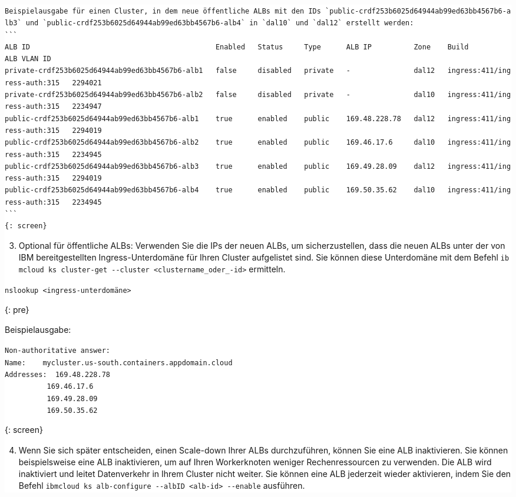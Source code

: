     Beispielausgabe für einen Cluster, in dem neue öffentliche ALBs mit den IDs `public-crdf253b6025d64944ab99ed63bb4567b6-alb3` und `public-crdf253b6025d64944ab99ed63bb4567b6-alb4` in `dal10` und `dal12` erstellt werden:
    ```
    ALB ID                                            Enabled   Status     Type      ALB IP          Zone    Build                          ALB VLAN ID
    private-crdf253b6025d64944ab99ed63bb4567b6-alb1   false     disabled   private   -               dal12   ingress:411/ingress-auth:315   2294021
    private-crdf253b6025d64944ab99ed63bb4567b6-alb2   false     disabled   private   -               dal10   ingress:411/ingress-auth:315   2234947
    public-crdf253b6025d64944ab99ed63bb4567b6-alb1    true      enabled    public    169.48.228.78   dal12   ingress:411/ingress-auth:315   2294019
    public-crdf253b6025d64944ab99ed63bb4567b6-alb2    true      enabled    public    169.46.17.6     dal10   ingress:411/ingress-auth:315   2234945
    public-crdf253b6025d64944ab99ed63bb4567b6-alb3    true      enabled    public    169.49.28.09    dal12   ingress:411/ingress-auth:315   2294019
    public-crdf253b6025d64944ab99ed63bb4567b6-alb4    true      enabled    public    169.50.35.62    dal10   ingress:411/ingress-auth:315   2234945
    ```
    {: screen}

3. Optional für öffentliche ALBs: Verwenden Sie die IPs der neuen ALBs, um sicherzustellen, dass die neuen ALBs unter der von IBM bereitgestellten Ingress-Unterdomäne für Ihren Cluster aufgelistet sind. Sie können diese Unterdomäne mit dem Befehl `ibmcloud ks cluster-get --cluster <clustername_oder_-id>` ermitteln.
  ```
  nslookup <ingress-unterdomäne>
  ```
  {: pre}

  Beispielausgabe:
  ```
  Non-authoritative answer:
  Name:    mycluster.us-south.containers.appdomain.cloud
  Addresses:  169.48.228.78
            169.46.17.6
            169.49.28.09
            169.50.35.62
  ```
  {: screen}

4. Wenn Sie sich später entscheiden, einen Scale-down Ihrer ALBs durchzuführen, können Sie eine ALB inaktivieren. Sie können beispielsweise eine ALB inaktivieren, um auf Ihren Workerknoten weniger Rechenressourcen zu verwenden. Die ALB wird inaktiviert und leitet Datenverkehr in Ihrem Cluster nicht weiter. Sie können eine ALB jederzeit wieder aktivieren, indem Sie den Befehl `ibmcloud ks alb-configure --albID <alb-id> --enable` ausführen.
    ```
